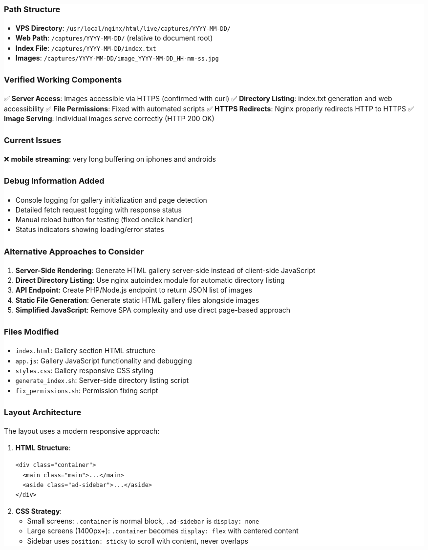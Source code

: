### Path Structure
- **VPS Directory**: `/usr/local/nginx/html/live/captures/YYYY-MM-DD/`
- **Web Path**: `/captures/YYYY-MM-DD/` (relative to document root)
- **Index File**: `/captures/YYYY-MM-DD/index.txt`
- **Images**: `/captures/YYYY-MM-DD/image_YYYY-MM-DD_HH-mm-ss.jpg`

### Verified Working Components
✅ **Server Access**: Images accessible via HTTPS (confirmed with curl)
✅ **Directory Listing**: index.txt generation and web accessibility
✅ **File Permissions**: Fixed with automated scripts
✅ **HTTPS Redirects**: Nginx properly redirects HTTP to HTTPS
✅ **Image Serving**: Individual images serve correctly (HTTP 200 OK)

### Current Issues
❌ **mobile streaming**: very long buffering on iphones and androids

### Debug Information Added
- Console logging for gallery initialization and page detection
- Detailed fetch request logging with response status
- Manual reload button for testing (fixed onclick handler)
- Status indicators showing loading/error states

### Alternative Approaches to Consider
1. **Server-Side Rendering**: Generate HTML gallery server-side instead of client-side JavaScript
2. **Direct Directory Listing**: Use nginx autoindex module for automatic directory listing
3. **API Endpoint**: Create PHP/Node.js endpoint to return JSON list of images
4. **Static File Generation**: Generate static HTML gallery files alongside images
5. **Simplified JavaScript**: Remove SPA complexity and use direct page-based approach

### Files Modified
- `index.html`: Gallery section HTML structure
- `app.js`: Gallery JavaScript functionality and debugging
- `styles.css`: Gallery responsive CSS styling
- `generate_index.sh`: Server-side directory listing script
- `fix_permissions.sh`: Permission fixing script

### Layout Architecture
The layout uses a modern responsive approach:
1. **HTML Structure**: 
   ```
   <div class="container">
     <main class="main">...</main>
     <aside class="ad-sidebar">...</aside>
   </div>
   ```
2. **CSS Strategy**:
   - Small screens: `.container` is normal block, `.ad-sidebar` is `display: none`
   - Large screens (1400px+): `.container` becomes `display: flex` with centered content
   - Sidebar uses `position: sticky` to scroll with content, never overlaps